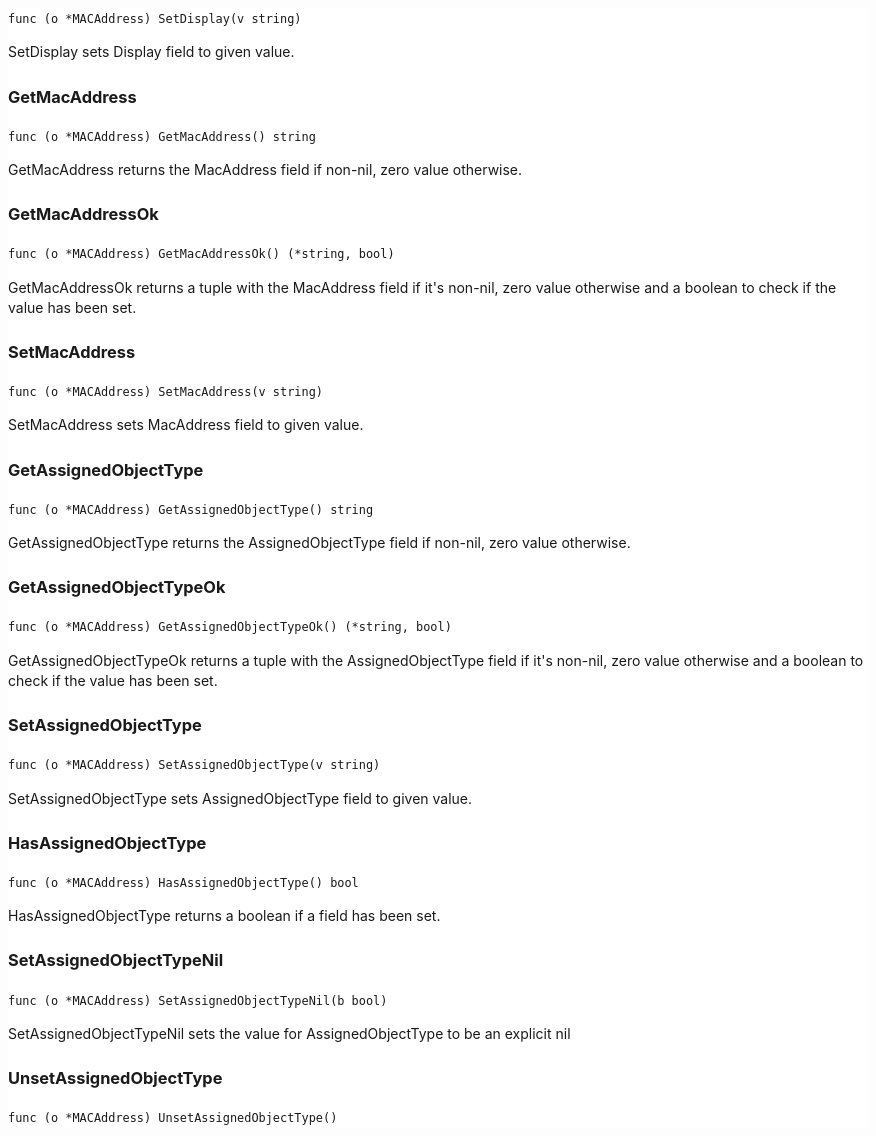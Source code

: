 `func (o *MACAddress) SetDisplay(v string)`

SetDisplay sets Display field to given value.


### GetMacAddress

`func (o *MACAddress) GetMacAddress() string`

GetMacAddress returns the MacAddress field if non-nil, zero value otherwise.

### GetMacAddressOk

`func (o *MACAddress) GetMacAddressOk() (*string, bool)`

GetMacAddressOk returns a tuple with the MacAddress field if it's non-nil, zero value otherwise
and a boolean to check if the value has been set.

### SetMacAddress

`func (o *MACAddress) SetMacAddress(v string)`

SetMacAddress sets MacAddress field to given value.


### GetAssignedObjectType

`func (o *MACAddress) GetAssignedObjectType() string`

GetAssignedObjectType returns the AssignedObjectType field if non-nil, zero value otherwise.

### GetAssignedObjectTypeOk

`func (o *MACAddress) GetAssignedObjectTypeOk() (*string, bool)`

GetAssignedObjectTypeOk returns a tuple with the AssignedObjectType field if it's non-nil, zero value otherwise
and a boolean to check if the value has been set.

### SetAssignedObjectType

`func (o *MACAddress) SetAssignedObjectType(v string)`

SetAssignedObjectType sets AssignedObjectType field to given value.

### HasAssignedObjectType

`func (o *MACAddress) HasAssignedObjectType() bool`

HasAssignedObjectType returns a boolean if a field has been set.

### SetAssignedObjectTypeNil

`func (o *MACAddress) SetAssignedObjectTypeNil(b bool)`

 SetAssignedObjectTypeNil sets the value for AssignedObjectType to be an explicit nil

### UnsetAssignedObjectType
`func (o *MACAddress) UnsetAssignedObjectType()`
